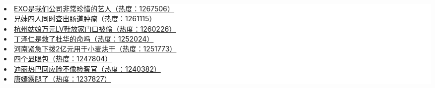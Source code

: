 <li>
<a href="https://s.weibo.com/weibo?q=%23EXO%E6%98%AF%E6%88%91%E4%BB%AC%E5%85%AC%E5%8F%B8%E9%9D%9E%E5%B8%B8%E7%8F%8D%E6%83%9C%E7%9A%84%E8%89%BA%E4%BA%BA%23" target="weibo">
EXO是我们公司非常珍惜的艺人（热度：1267506）
</a>
</li>

<li>
<a href="https://s.weibo.com/weibo?q=%23%E5%85%84%E5%A6%B9%E5%9B%9B%E4%BA%BA%E5%90%8C%E6%97%B6%E6%9F%A5%E5%87%BA%E8%82%A0%E9%81%93%E8%82%BF%E7%98%A4%23" target="weibo">
兄妹四人同时查出肠道肿瘤（热度：1261115）
</a>
</li>

<li>
<a href="https://s.weibo.com/weibo?q=%23%E6%9D%AD%E5%B7%9E%E5%A7%91%E5%A8%98%E4%B8%87%E5%85%83LV%E9%9E%8B%E6%94%BE%E5%AE%B6%E9%97%A8%E5%8F%A3%E8%A2%AB%E5%81%B7%23" target="weibo">
杭州姑娘万元LV鞋放家门口被偷（热度：1260226）
</a>
</li>

<li>
<a href="https://s.weibo.com/weibo?q=%23%E4%B8%81%E6%B3%BD%E4%BB%81%E6%98%AF%E6%95%91%E4%BA%86%E6%9D%9C%E5%8D%8E%E7%9A%84%E5%91%BD%E5%90%97%23" target="weibo">
丁泽仁是救了杜华的命吗（热度：1252024）
</a>
</li>

<li>
<a href="https://s.weibo.com/weibo?q=%23%E6%B2%B3%E5%8D%97%E7%B4%A7%E6%80%A5%E4%B8%8B%E6%8B%A82%E4%BA%BF%E5%85%83%E7%94%A8%E4%BA%8E%E5%B0%8F%E9%BA%A6%E7%83%98%E5%B9%B2%23" target="weibo">
河南紧急下拨2亿元用于小麦烘干（热度：1251773）
</a>
</li>

<li>
<a href="https://s.weibo.com/weibo?q=%23%E5%9B%9B%E4%B8%AA%E6%98%BE%E7%9C%BC%E5%8C%85%23" target="weibo">
四个显眼包（热度：1247804）
</a>
</li>

<li>
<a href="https://s.weibo.com/weibo?q=%23%E8%BF%AA%E4%B8%BD%E7%83%AD%E5%B7%B4%E5%9B%9E%E5%BA%94%E8%84%B8%E4%B8%8D%E5%83%8F%E6%A3%80%E5%AF%9F%E5%AE%98%23" target="weibo">
迪丽热巴回应脸不像检察官（热度：1240382）
</a>
</li>

<li>
<a href="https://s.weibo.com/weibo?q=%23%E5%94%90%E5%AB%A3%E9%9C%B2%E8%85%BF%E4%BA%86%23" target="weibo">
唐嫣露腿了（热度：1237827）
</a>
</li>
